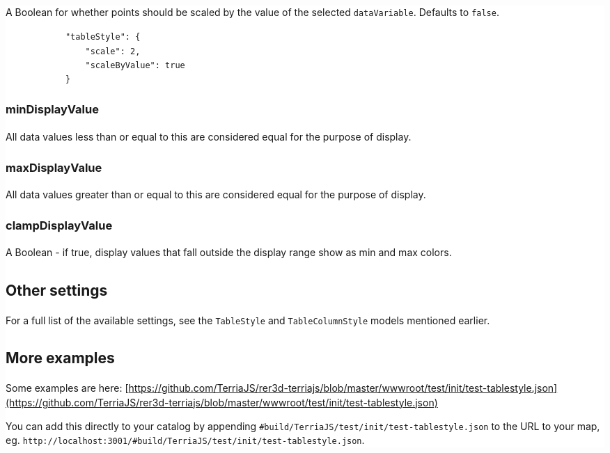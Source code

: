 A Boolean for whether points should be scaled by the value of the selected `dataVariable`. Defaults to `false`.

```
            "tableStyle": {
                "scale": 2,
                "scaleByValue": true
            }
```

### minDisplayValue

All data values less than or equal to this are considered equal for the purpose of display.

### maxDisplayValue

All data values greater than or equal to this are considered equal for the purpose of display.

### clampDisplayValue

A Boolean - if true, display values that fall outside the display range show as min and max colors.


## Other settings

For a full list of the available settings, see the `TableStyle` and `TableColumnStyle` models mentioned earlier.

## More examples

Some examples are here:
[https://github.com/TerriaJS/rer3d-terriajs/blob/master/wwwroot/test/init/test-tablestyle.json](https://github.com/TerriaJS/rer3d-terriajs/blob/master/wwwroot/test/init/test-tablestyle.json)

You can add this directly to your catalog by appending `#build/TerriaJS/test/init/test-tablestyle.json` to the URL to your map, eg. `http://localhost:3001/#build/TerriaJS/test/init/test-tablestyle.json`.



